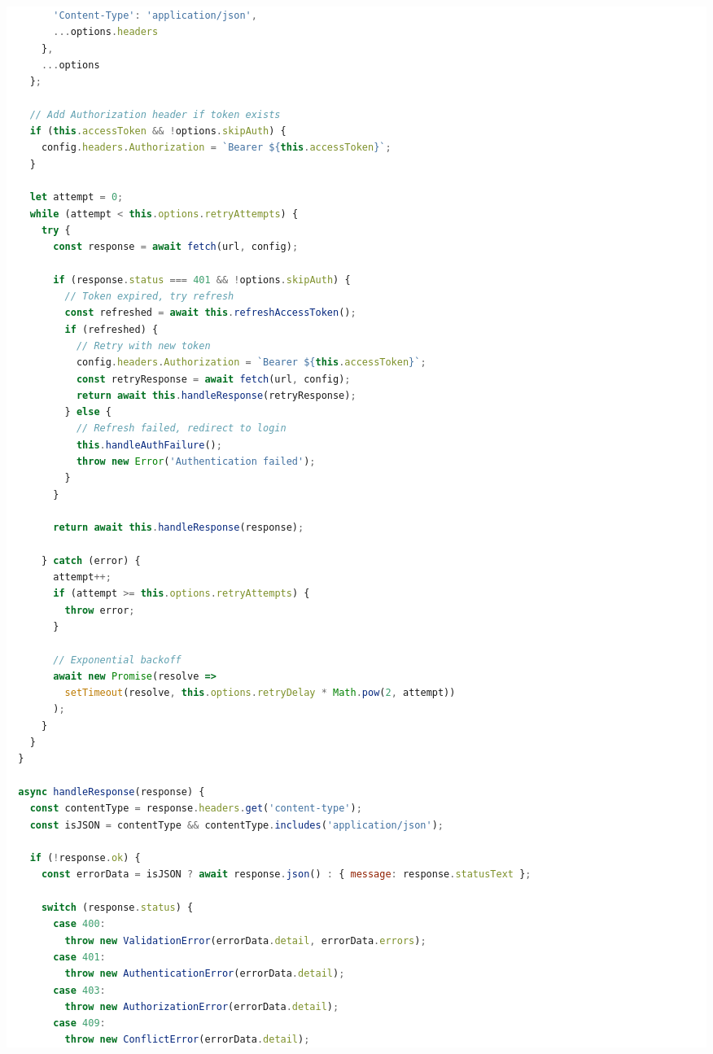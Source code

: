 ```javascript
        'Content-Type': 'application/json',
        ...options.headers
      },
      ...options
    };

    // Add Authorization header if token exists
    if (this.accessToken && !options.skipAuth) {
      config.headers.Authorization = `Bearer ${this.accessToken}`;
    }

    let attempt = 0;
    while (attempt < this.options.retryAttempts) {
      try {
        const response = await fetch(url, config);
        
        if (response.status === 401 && !options.skipAuth) {
          // Token expired, try refresh
          const refreshed = await this.refreshAccessToken();
          if (refreshed) {
            // Retry with new token
            config.headers.Authorization = `Bearer ${this.accessToken}`;
            const retryResponse = await fetch(url, config);
            return await this.handleResponse(retryResponse);
          } else {
            // Refresh failed, redirect to login
            this.handleAuthFailure();
            throw new Error('Authentication failed');
          }
        }
        
        return await this.handleResponse(response);
        
      } catch (error) {
        attempt++;
        if (attempt >= this.options.retryAttempts) {
          throw error;
        }
        
        // Exponential backoff
        await new Promise(resolve => 
          setTimeout(resolve, this.options.retryDelay * Math.pow(2, attempt))
        );
      }
    }
  }

  async handleResponse(response) {
    const contentType = response.headers.get('content-type');
    const isJSON = contentType && contentType.includes('application/json');
    
    if (!response.ok) {
      const errorData = isJSON ? await response.json() : { message: response.statusText };
      
      switch (response.status) {
        case 400:
          throw new ValidationError(errorData.detail, errorData.errors);
        case 401:
          throw new AuthenticationError(errorData.detail);
        case 403:
          throw new AuthorizationError(errorData.detail);
        case 409:
          throw new ConflictError(errorData.detail);
```
